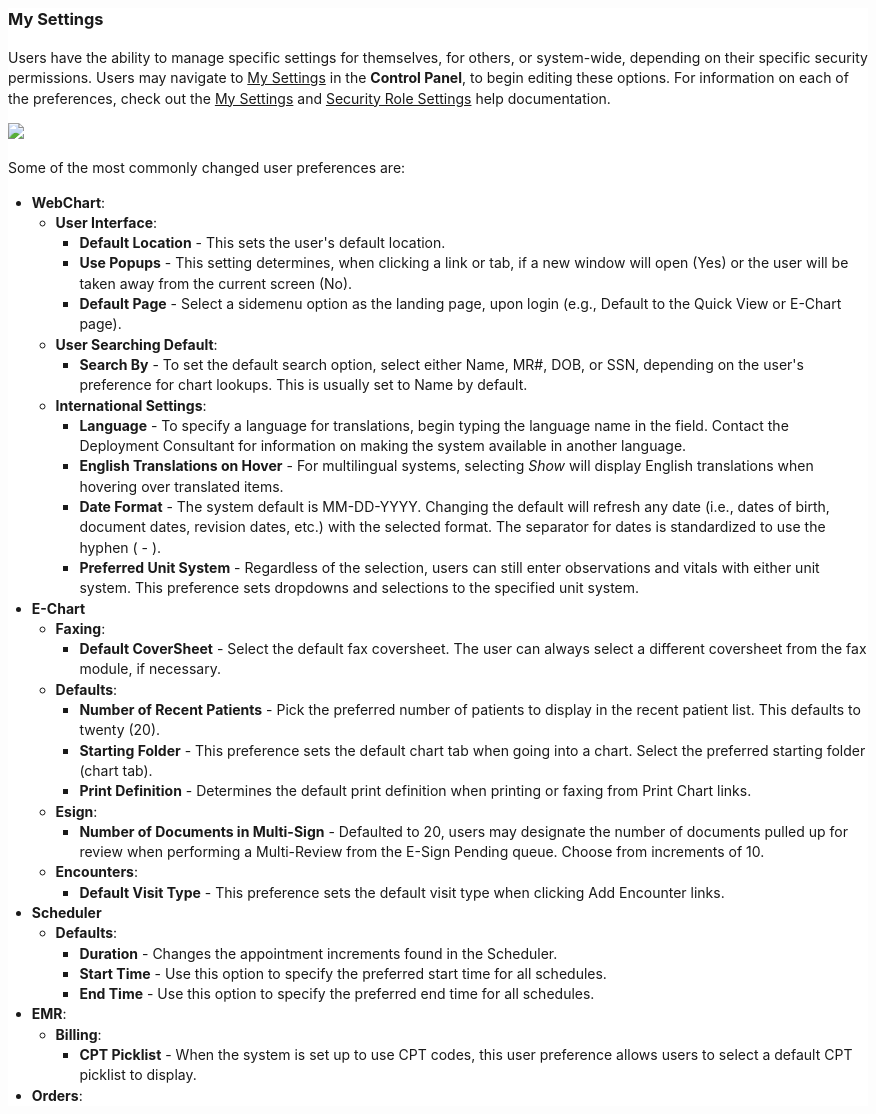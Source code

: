 ### My Settings

Users have the ability to manage specific settings for themselves, for others, or system-wide, depending on their specific security permissions. Users may navigate to [My Settings](https://system/?f=admin&tabmodule=admin&tabselect=My+Settings) in the **Control Panel**, to begin editing these options. For information on each of the preferences, check out the [My Settings](../../functions/system-administration/security/my-settings.html) and [Security Role Settings](../../functions/system-administration/security/security-role-settings.html) help documentation.

![](review-session-system-configuration.images/image19.png)

Some of the most commonly changed user preferences are:

* <strong>WebChart</strong>:
    * <strong>User Interface</strong>:
        * <strong>Default Location</strong> - This sets the user's default location.
        * <strong>Use Popups</strong> - This setting determines, when clicking a link or tab, if a new window will open (Yes) or the user will be taken away from the current screen (No).
        * <strong>Default Page</strong> - Select a sidemenu option as the landing page, upon login (e.g., Default to the Quick View or E-Chart page).
    * <strong>User Searching Default</strong>:
        * <strong>Search By</strong> - To set the default search option, select either Name, MR#, DOB, or SSN, depending on the user's preference for chart lookups. This is usually set to Name by default.
    * <strong>International Settings</strong>:
        * <strong>Language</strong> - To specify a language for translations, begin typing the language name in the field. Contact the Deployment Consultant for information on making the system available in another language.
        * <strong>English Translations on Hover</strong> - For multilingual systems, selecting <em>Show</em> will display English translations when hovering over translated items.
        * <strong>Date Format</strong> - The system default is MM-DD-YYYY. Changing the default will refresh any date (i.e., dates of birth, document dates, revision dates, etc.) with the selected format. The separator for dates is standardized to use the hyphen ( - ).
        * <strong>Preferred Unit System</strong> - Regardless of the selection, users can still enter observations and vitals with either unit system. This preference sets dropdowns and selections to the specified unit system.
* <strong>E-Chart</strong>
    * <strong>Faxing</strong>:
        * <strong>Default CoverSheet</strong> - Select the default fax coversheet. The user can always select a different coversheet from the fax module, if necessary.
    * <strong>Defaults</strong>:
        * <strong>Number of Recent Patients</strong> - Pick the preferred number of patients to display in the recent patient list. This defaults to twenty (20).
        * <strong>Starting Folder</strong> - This preference sets the default chart tab when going into a chart. Select the preferred starting folder (chart tab).
        * <strong>Print Definition</strong> - Determines the default print definition when printing or faxing from Print Chart links.
    * <strong>Esign</strong>:
        * <strong>Number of Documents in Multi-Sign</strong> - Defaulted to 20, users may designate the number of documents pulled up for review when performing a Multi-Review from the E-Sign Pending queue. Choose from increments of 10.
    * <strong>Encounters</strong>:
        * <strong>Default Visit Type</strong> - This preference sets the default visit type when clicking Add Encounter links.
* <strong>Scheduler</strong>
    * <strong>Defaults</strong>:
        * <strong>Duration</strong> - Changes the appointment increments found in the Scheduler.
        * <strong>Start Time</strong> - Use this option to specify the preferred start time for all schedules.
        * <strong>End Time</strong> - Use this option to specify the preferred end time for all schedules.
* <strong>EMR</strong>:
    * <strong>Billing</strong>:
        * <strong>CPT Picklist</strong> - When the system is set up to use CPT codes, this user preference allows users to select a default CPT picklist to display.
* <strong>Orders</strong>: